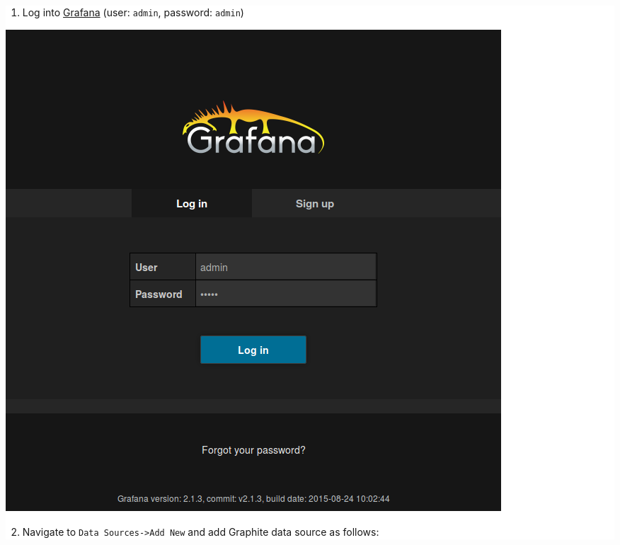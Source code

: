 1. Log into [Grafana](http://localhost:3000/) (user: ``admin``, password: ``admin``)

![Login screen](images/login.png)

2. Navigate to ``Data Sources->Add New`` and add Graphite data source as follows:
